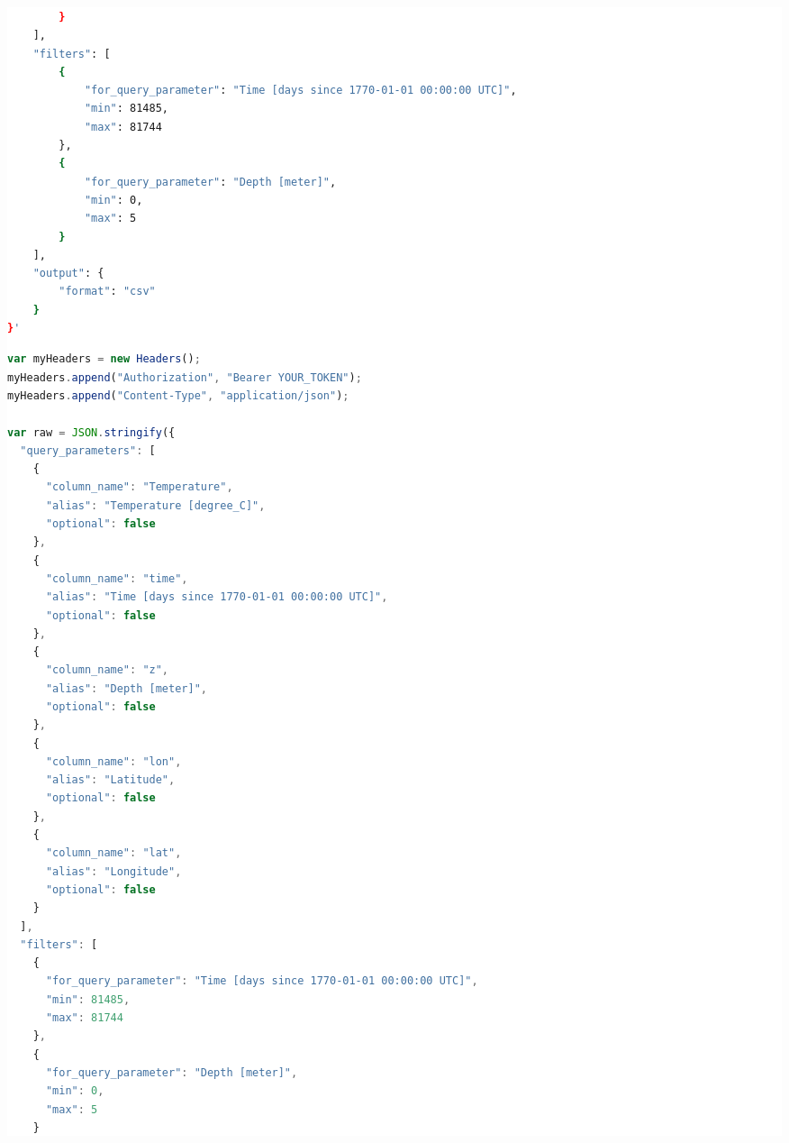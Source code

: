 ```sh [temperature.sh]
        }
    ],
    "filters": [
        {
            "for_query_parameter": "Time [days since 1770-01-01 00:00:00 UTC]",
            "min": 81485,
            "max": 81744
        },
        {
            "for_query_parameter": "Depth [meter]",
            "min": 0,
            "max": 5
        }
    ],
    "output": {
        "format": "csv"
    }
}'
```

```javascript [temperature.js]
var myHeaders = new Headers();
myHeaders.append("Authorization", "Bearer YOUR_TOKEN");
myHeaders.append("Content-Type", "application/json");

var raw = JSON.stringify({
  "query_parameters": [
    {
      "column_name": "Temperature",
      "alias": "Temperature [degree_C]",
      "optional": false
    },
    {
      "column_name": "time",
      "alias": "Time [days since 1770-01-01 00:00:00 UTC]",
      "optional": false
    },
    {
      "column_name": "z",
      "alias": "Depth [meter]",
      "optional": false
    },
    {
      "column_name": "lon",
      "alias": "Latitude",
      "optional": false
    },
    {
      "column_name": "lat",
      "alias": "Longitude",
      "optional": false
    }
  ],
  "filters": [
    {
      "for_query_parameter": "Time [days since 1770-01-01 00:00:00 UTC]",
      "min": 81485,
      "max": 81744
    },
    {
      "for_query_parameter": "Depth [meter]",
      "min": 0,
      "max": 5
    }
```